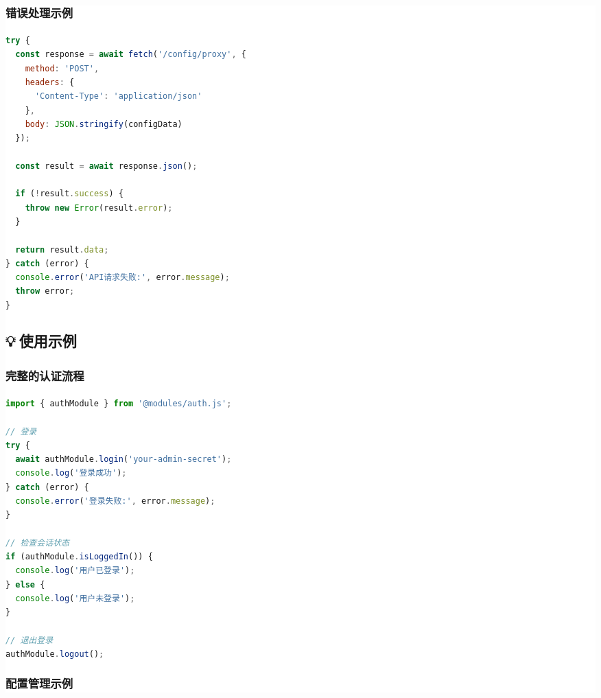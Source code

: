 ### 错误处理示例

```javascript
try {
  const response = await fetch('/config/proxy', {
    method: 'POST',
    headers: {
      'Content-Type': 'application/json'
    },
    body: JSON.stringify(configData)
  });
  
  const result = await response.json();
  
  if (!result.success) {
    throw new Error(result.error);
  }
  
  return result.data;
} catch (error) {
  console.error('API请求失败:', error.message);
  throw error;
}
```

## 💡 使用示例

### 完整的认证流程

```javascript
import { authModule } from '@modules/auth.js';

// 登录
try {
  await authModule.login('your-admin-secret');
  console.log('登录成功');
} catch (error) {
  console.error('登录失败:', error.message);
}

// 检查会话状态
if (authModule.isLoggedIn()) {
  console.log('用户已登录');
} else {
  console.log('用户未登录');
}

// 退出登录
authModule.logout();
```

### 配置管理示例
